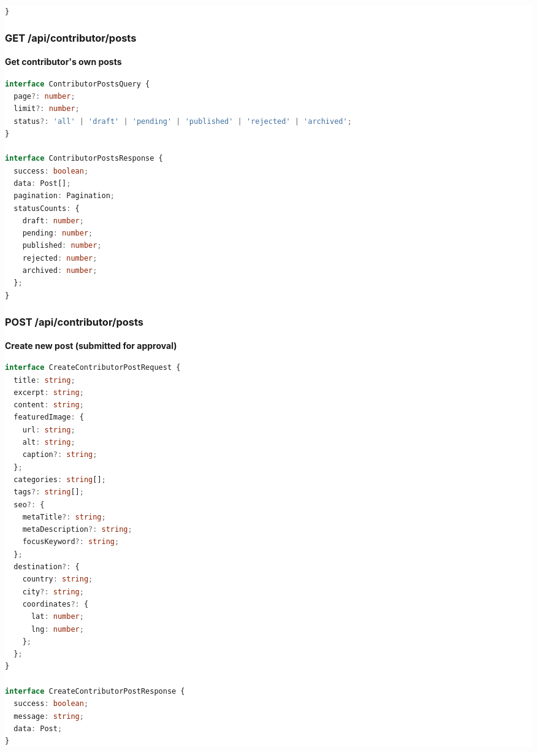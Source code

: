 ```typescript
}
```

### GET /api/contributor/posts
**Get contributor's own posts**
```typescript
interface ContributorPostsQuery {
  page?: number;
  limit?: number;
  status?: 'all' | 'draft' | 'pending' | 'published' | 'rejected' | 'archived';
}

interface ContributorPostsResponse {
  success: boolean;
  data: Post[];
  pagination: Pagination;
  statusCounts: {
    draft: number;
    pending: number;
    published: number;
    rejected: number;
    archived: number;
  };
}
```

### POST /api/contributor/posts
**Create new post (submitted for approval)**
```typescript
interface CreateContributorPostRequest {
  title: string;
  excerpt: string;
  content: string;
  featuredImage: {
    url: string;
    alt: string;
    caption?: string;
  };
  categories: string[];
  tags?: string[];
  seo?: {
    metaTitle?: string;
    metaDescription?: string;
    focusKeyword?: string;
  };
  destination?: {
    country: string;
    city?: string;
    coordinates?: {
      lat: number;
      lng: number;
    };
  };
}

interface CreateContributorPostResponse {
  success: boolean;
  message: string;
  data: Post;
}
```

